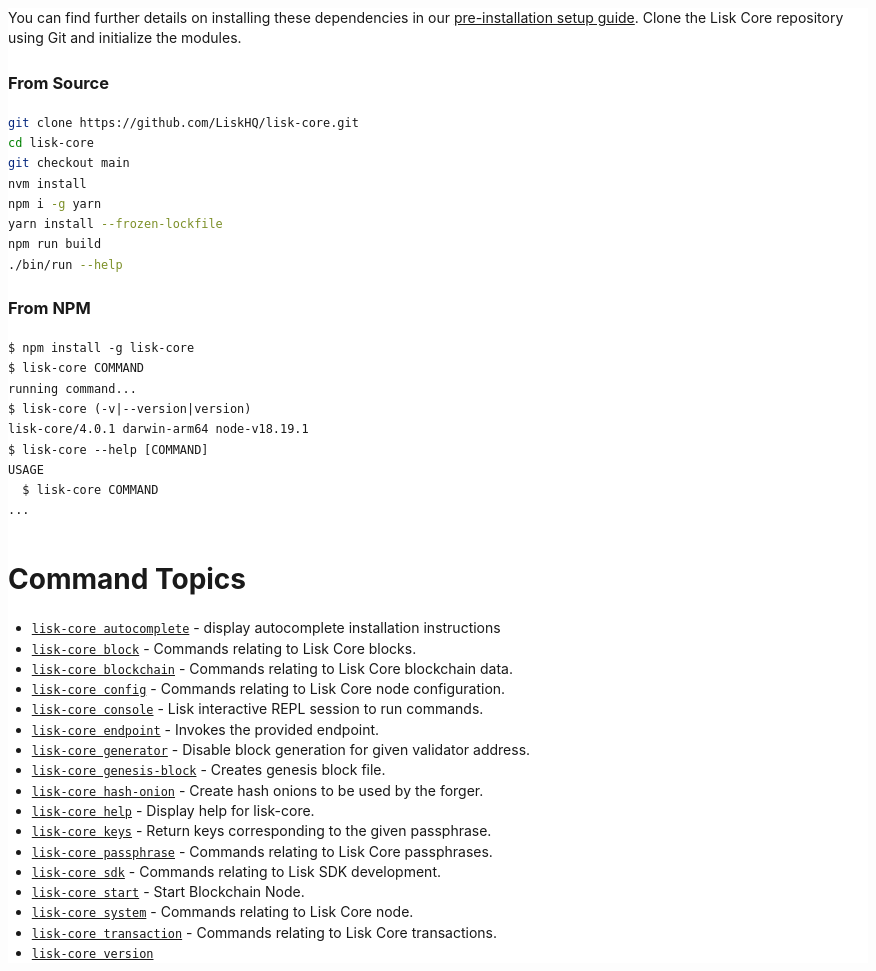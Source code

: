 You can find further details on installing these dependencies in our [pre-installation setup guide](https://lisk.com/documentation/lisk-core/setup/source.html#source-pre-install).
Clone the Lisk Core repository using Git and initialize the modules.

### From Source

```bash
git clone https://github.com/LiskHQ/lisk-core.git
cd lisk-core
git checkout main
nvm install
npm i -g yarn
yarn install --frozen-lockfile
npm run build
./bin/run --help
```

### From NPM



```sh-session
$ npm install -g lisk-core
$ lisk-core COMMAND
running command...
$ lisk-core (-v|--version|version)
lisk-core/4.0.1 darwin-arm64 node-v18.19.1
$ lisk-core --help [COMMAND]
USAGE
  $ lisk-core COMMAND
...
```





# Command Topics

- [`lisk-core autocomplete`](docs/commands/autocomplete.md) - display autocomplete installation instructions
- [`lisk-core block`](docs/commands/block.md) - Commands relating to Lisk Core blocks.
- [`lisk-core blockchain`](docs/commands/blockchain.md) - Commands relating to Lisk Core blockchain data.
- [`lisk-core config`](docs/commands/config.md) - Commands relating to Lisk Core node configuration.
- [`lisk-core console`](docs/commands/console.md) - Lisk interactive REPL session to run commands.
- [`lisk-core endpoint`](docs/commands/endpoint.md) - Invokes the provided endpoint.
- [`lisk-core generator`](docs/commands/generator.md) - Disable block generation for given validator address.
- [`lisk-core genesis-block`](docs/commands/genesis-block.md) - Creates genesis block file.
- [`lisk-core hash-onion`](docs/commands/hash-onion.md) - Create hash onions to be used by the forger.
- [`lisk-core help`](docs/commands/help.md) - Display help for lisk-core.
- [`lisk-core keys`](docs/commands/keys.md) - Return keys corresponding to the given passphrase.
- [`lisk-core passphrase`](docs/commands/passphrase.md) - Commands relating to Lisk Core passphrases.
- [`lisk-core sdk`](docs/commands/sdk.md) - Commands relating to Lisk SDK development.
- [`lisk-core start`](docs/commands/start.md) - Start Blockchain Node.
- [`lisk-core system`](docs/commands/system.md) - Commands relating to Lisk Core node.
- [`lisk-core transaction`](docs/commands/transaction.md) - Commands relating to Lisk Core transactions.
- [`lisk-core version`](docs/commands/version.md)


[lisk documentation site]: https://lisk.com/documentation/lisk-core/